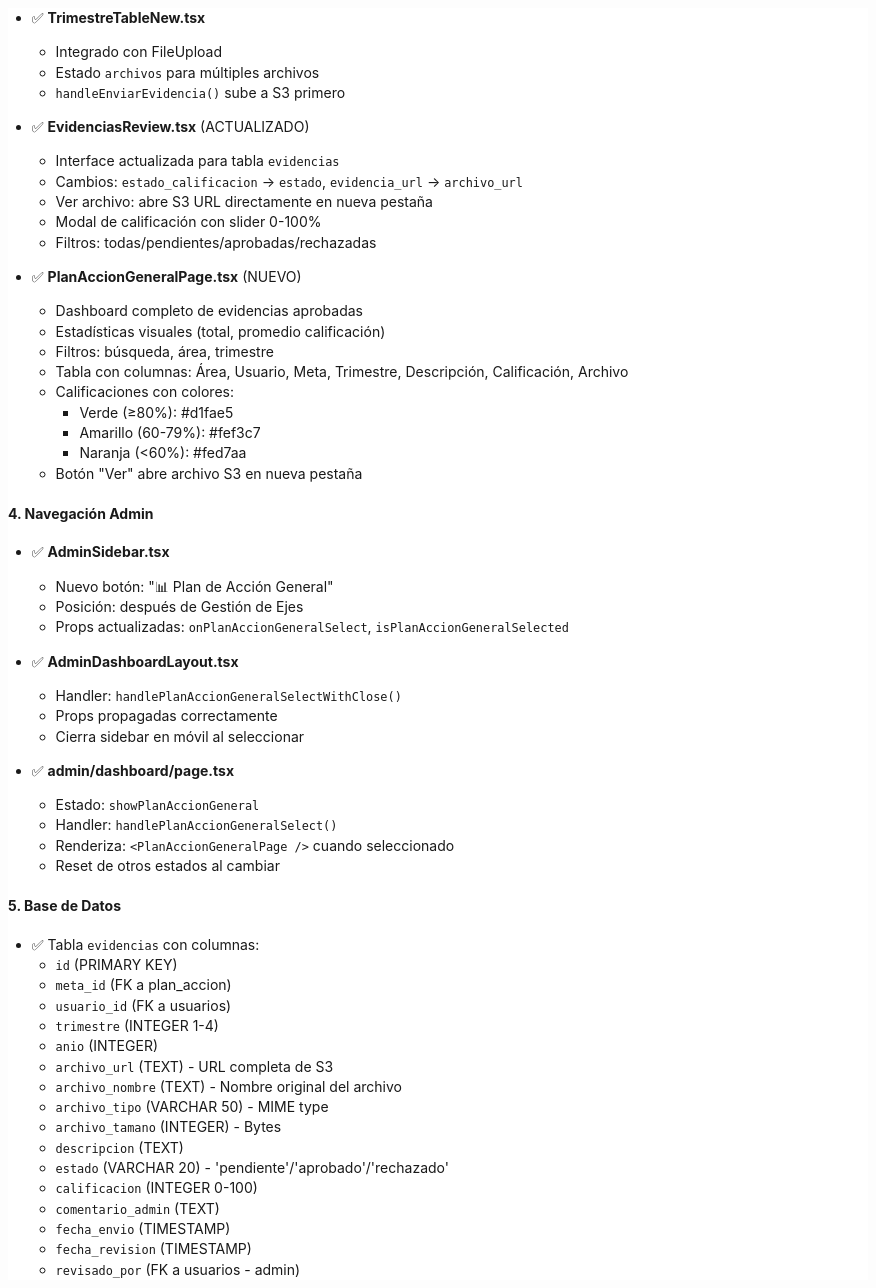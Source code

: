 - ✅ **TrimestreTableNew.tsx**
  - Integrado con FileUpload
  - Estado `archivos` para múltiples archivos
  - `handleEnviarEvidencia()` sube a S3 primero
  
- ✅ **EvidenciasReview.tsx** (ACTUALIZADO)
  - Interface actualizada para tabla `evidencias`
  - Cambios: `estado_calificacion` → `estado`, `evidencia_url` → `archivo_url`
  - Ver archivo: abre S3 URL directamente en nueva pestaña
  - Modal de calificación con slider 0-100%
  - Filtros: todas/pendientes/aprobadas/rechazadas
  
- ✅ **PlanAccionGeneralPage.tsx** (NUEVO)
  - Dashboard completo de evidencias aprobadas
  - Estadísticas visuales (total, promedio calificación)
  - Filtros: búsqueda, área, trimestre
  - Tabla con columnas: Área, Usuario, Meta, Trimestre, Descripción, Calificación, Archivo
  - Calificaciones con colores:
    - Verde (≥80%): #d1fae5
    - Amarillo (60-79%): #fef3c7
    - Naranja (<60%): #fed7aa
  - Botón "Ver" abre archivo S3 en nueva pestaña

#### 4. Navegación Admin
- ✅ **AdminSidebar.tsx**
  - Nuevo botón: "📊 Plan de Acción General"
  - Posición: después de Gestión de Ejes
  - Props actualizadas: `onPlanAccionGeneralSelect`, `isPlanAccionGeneralSelected`
  
- ✅ **AdminDashboardLayout.tsx**
  - Handler: `handlePlanAccionGeneralSelectWithClose()`
  - Props propagadas correctamente
  - Cierra sidebar en móvil al seleccionar
  
- ✅ **admin/dashboard/page.tsx**
  - Estado: `showPlanAccionGeneral`
  - Handler: `handlePlanAccionGeneralSelect()`
  - Renderiza: `<PlanAccionGeneralPage />` cuando seleccionado
  - Reset de otros estados al cambiar

#### 5. Base de Datos
- ✅ Tabla `evidencias` con columnas:
  - `id` (PRIMARY KEY)
  - `meta_id` (FK a plan_accion)
  - `usuario_id` (FK a usuarios)
  - `trimestre` (INTEGER 1-4)
  - `anio` (INTEGER)
  - `archivo_url` (TEXT) - URL completa de S3
  - `archivo_nombre` (TEXT) - Nombre original del archivo
  - `archivo_tipo` (VARCHAR 50) - MIME type
  - `archivo_tamano` (INTEGER) - Bytes
  - `descripcion` (TEXT)
  - `estado` (VARCHAR 20) - 'pendiente'/'aprobado'/'rechazado'
  - `calificacion` (INTEGER 0-100)
  - `comentario_admin` (TEXT)
  - `fecha_envio` (TIMESTAMP)
  - `fecha_revision` (TIMESTAMP)
  - `revisado_por` (FK a usuarios - admin)
  
